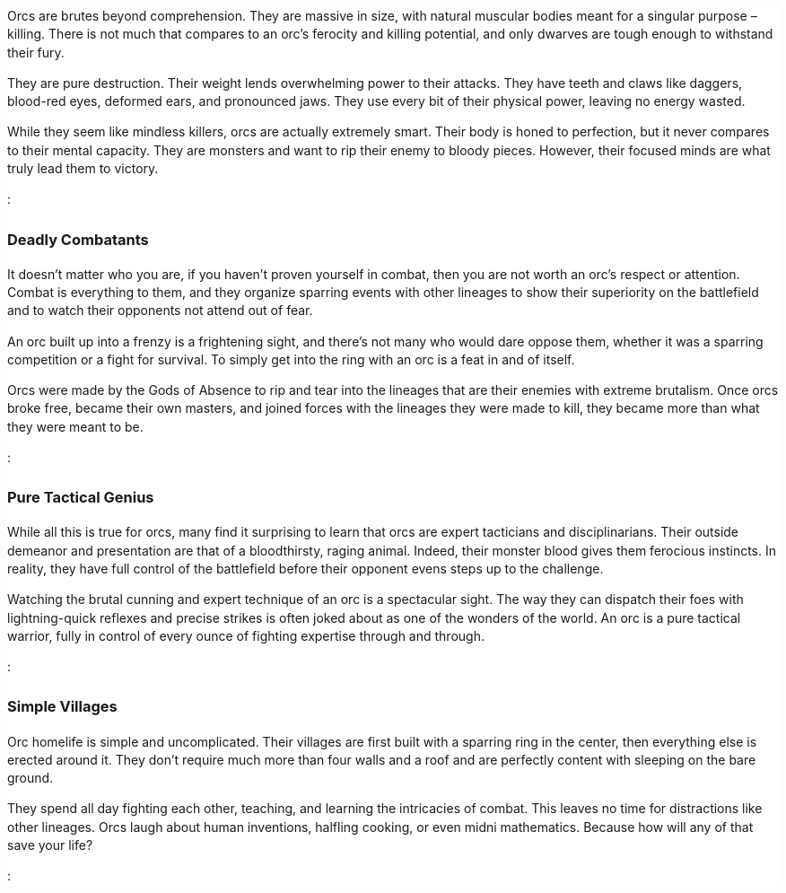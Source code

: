 Orcs are brutes beyond comprehension. They are massive in size, with natural muscular bodies meant for a singular purpose – killing. There is not much that compares to an orc’s ferocity and killing potential, and only dwarves are tough enough to withstand their fury.

They are pure destruction. Their weight lends overwhelming power to their attacks. They have teeth and claws like daggers, blood-red eyes, deformed ears, and pronounced jaws. They use every bit of their physical power, leaving no energy wasted.

While they seem like mindless killers, orcs are actually extremely smart. Their body is honed to perfection, but it never compares to their mental capacity. They are monsters and want to rip their enemy to bloody pieces. However, their focused minds are what truly lead them to victory.

:

### Deadly Combatants

It doesn’t matter who you are, if you haven’t proven yourself in combat, then you are not worth an orc’s respect or attention. Combat is everything to them, and they organize sparring events with other lineages to show their superiority on the battlefield and to watch their opponents not attend out of fear.

An orc built up into a frenzy is a frightening sight, and there’s not many who would dare oppose them, whether it was a sparring competition or a fight for survival. To simply get into the ring with an orc is a feat in and of itself.

Orcs were made by the Gods of Absence to rip and tear into the lineages that are their enemies with extreme brutalism. Once orcs broke free, became their own masters, and joined forces with the lineages they were made to kill, they became more than what they were meant to be.

:

### Pure Tactical Genius

While all this is true for orcs, many find it surprising to learn that orcs are expert tacticians and disciplinarians. Their outside demeanor and presentation are that of a bloodthirsty, raging animal. Indeed, their monster blood gives them ferocious instincts. In reality, they have full control of the battlefield before their opponent evens steps up to the challenge.

Watching the brutal cunning and expert technique of an orc is a spectacular sight. The way they can dispatch their foes with lightning-quick reflexes and precise strikes is often joked about as one of the wonders of the world. An orc is a pure tactical warrior, fully in control of every ounce of fighting expertise through and through.

:

### Simple Villages

Orc homelife is simple and uncomplicated. Their villages are first built with a sparring ring in the center, then everything else is erected around it. They don’t require much more than four walls and a roof and are perfectly content with sleeping on the bare ground.

They spend all day fighting each other, teaching, and learning the intricacies of combat. This leaves no time for distractions like other lineages. Orcs laugh about human inventions, halfling cooking, or even midni mathematics. Because how will any of that save your life?

:
